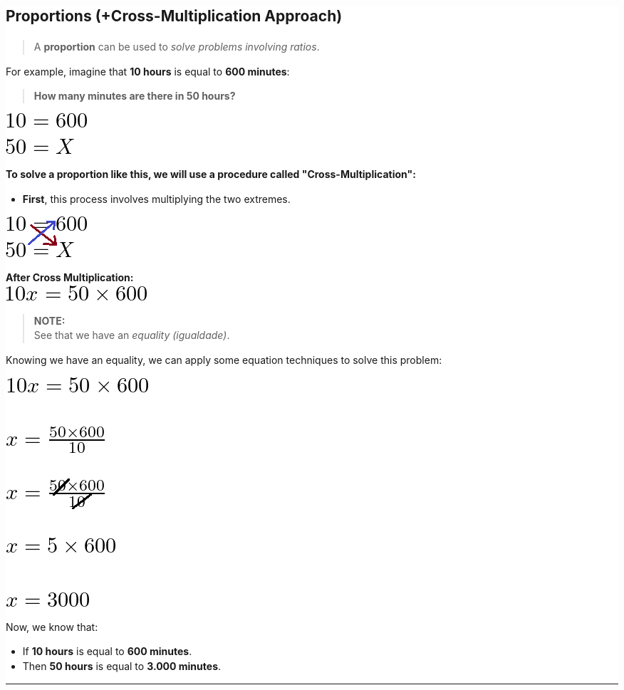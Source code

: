 ## Proportions (+Cross-Multiplication Approach)

> A **proportion** can be used to *solve problems involving ratios*.

For example, imagine that **10 hours** is equal to **600 minutes**:

> **How many minutes are there in 50 hours?**

![img](images/proportions-01.png)  

**To solve a proportion like this, we will use a procedure called "Cross-Multiplication":**

 - **First**, this process involves multiplying the two extremes.

![img](images/proportions-02.png)  

**After Cross Multiplication:**  
![img](images/proportions-03.png)  

> **NOTE:**  
> See that we have an *equality (igualdade)*.

Knowing we have an equality, we can apply some equation techniques to solve this problem:

![img](images/proportions-04.png)  

Now, we know that:

 - If **10 hours** is equal to **600 minutes**.
 - Then **50 hours** is equal to **3.000 minutes**.

---